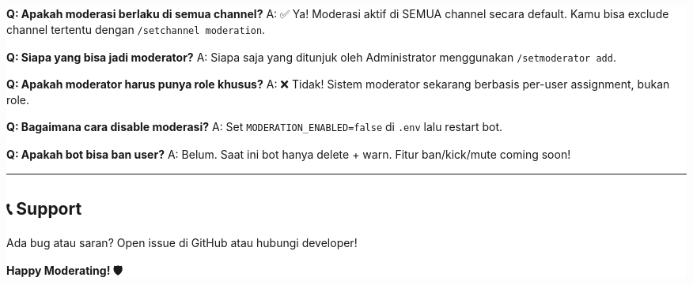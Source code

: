 **Q: Apakah moderasi berlaku di semua channel?**
A: ✅ Ya! Moderasi aktif di SEMUA channel secara default. Kamu bisa exclude channel tertentu dengan `/setchannel moderation`.

**Q: Siapa yang bisa jadi moderator?**
A: Siapa saja yang ditunjuk oleh Administrator menggunakan `/setmoderator add`.

**Q: Apakah moderator harus punya role khusus?**
A: ❌ Tidak! Sistem moderator sekarang berbasis per-user assignment, bukan role.

**Q: Bagaimana cara disable moderasi?**
A: Set `MODERATION_ENABLED=false` di `.env` lalu restart bot.

**Q: Apakah bot bisa ban user?**
A: Belum. Saat ini bot hanya delete + warn. Fitur ban/kick/mute coming soon!

---

## 📞 Support

Ada bug atau saran? Open issue di GitHub atau hubungi developer!

**Happy Moderating! 🛡️**
